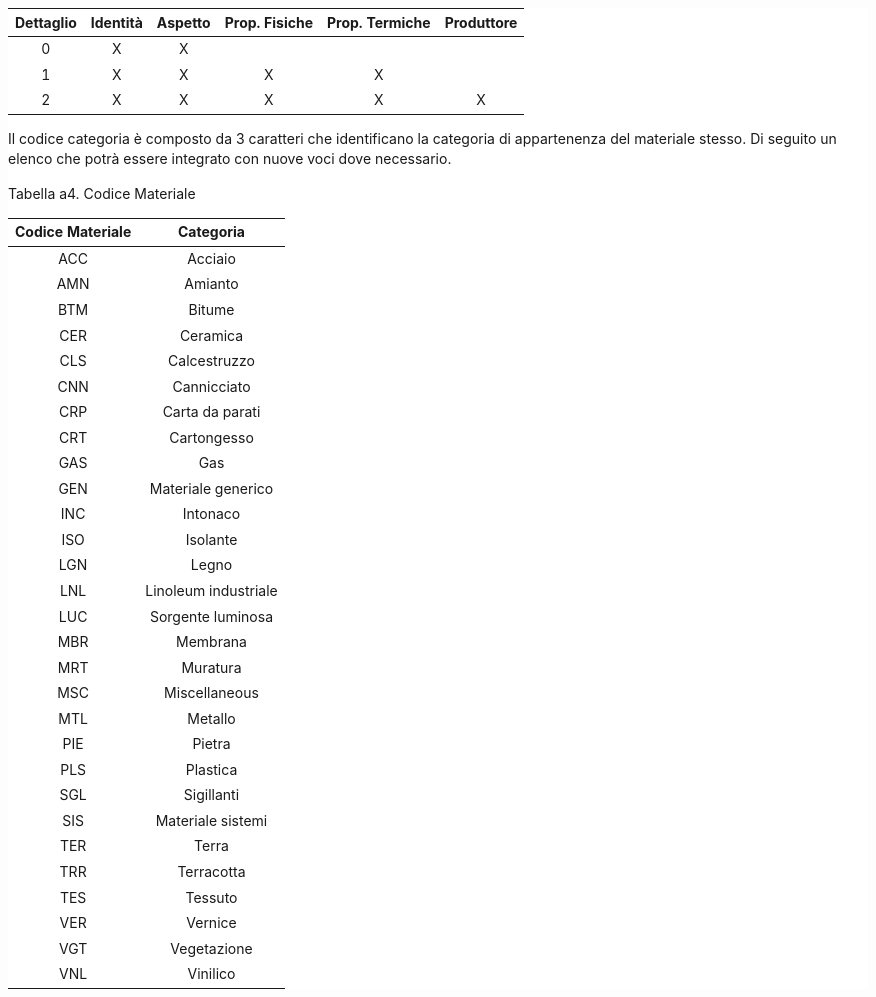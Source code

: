 | Dettaglio | Identità | Aspetto | Prop. Fisiche | Prop. Termiche | Produttore |
| :-------: | :------: | :-----: | :-----------: | :------------: | :--------: |
|     0     |    X     |    X    |               |                |            |
|     1     |    X     |    X    |       X       |       X        |            |
|     2     |    X     |    X    |       X       |       X        |     X      |

Il codice categoria è composto da 3 caratteri che identificano la categoria di appartenenza del materiale stesso. Di seguito un elenco che potrà essere integrato con nuove voci dove necessario.

Tabella a4. Codice Materiale

| Codice Materiale |      Categoria       |
| :--------------: | :------------------: |
|       ACC        |       Acciaio        |
|       AMN        |       Amianto        |
|       BTM        |        Bitume        |
|       CER        |       Ceramica       |
|       CLS        |     Calcestruzzo     |
|       CNN        |     Cannicciato      |
|       CRP        |   Carta da parati    |
|       CRT        |     Cartongesso      |
|       GAS        |         Gas          |
|       GEN        |  Materiale generico  |
|       INC        |       Intonaco       |
|       ISO        |       Isolante       |
|       LGN        |        Legno         |
|       LNL        | Linoleum industriale |
|       LUC        |  Sorgente luminosa   |
|       MBR        |       Membrana       |
|       MRT        |       Muratura       |
|       MSC        |    Miscellaneous     |
|       MTL        |       Metallo        |
|       PIE        |        Pietra        |
|       PLS        |       Plastica       |
|       SGL        |      Sigillanti      |
|       SIS        |  Materiale sistemi   |
|       TER        |        Terra         |
|       TRR        |      Terracotta      |
|       TES        |       Tessuto        |
|       VER        |       Vernice        |
|       VGT        |     Vegetazione      |
|       VNL        |       Vinilico       |
